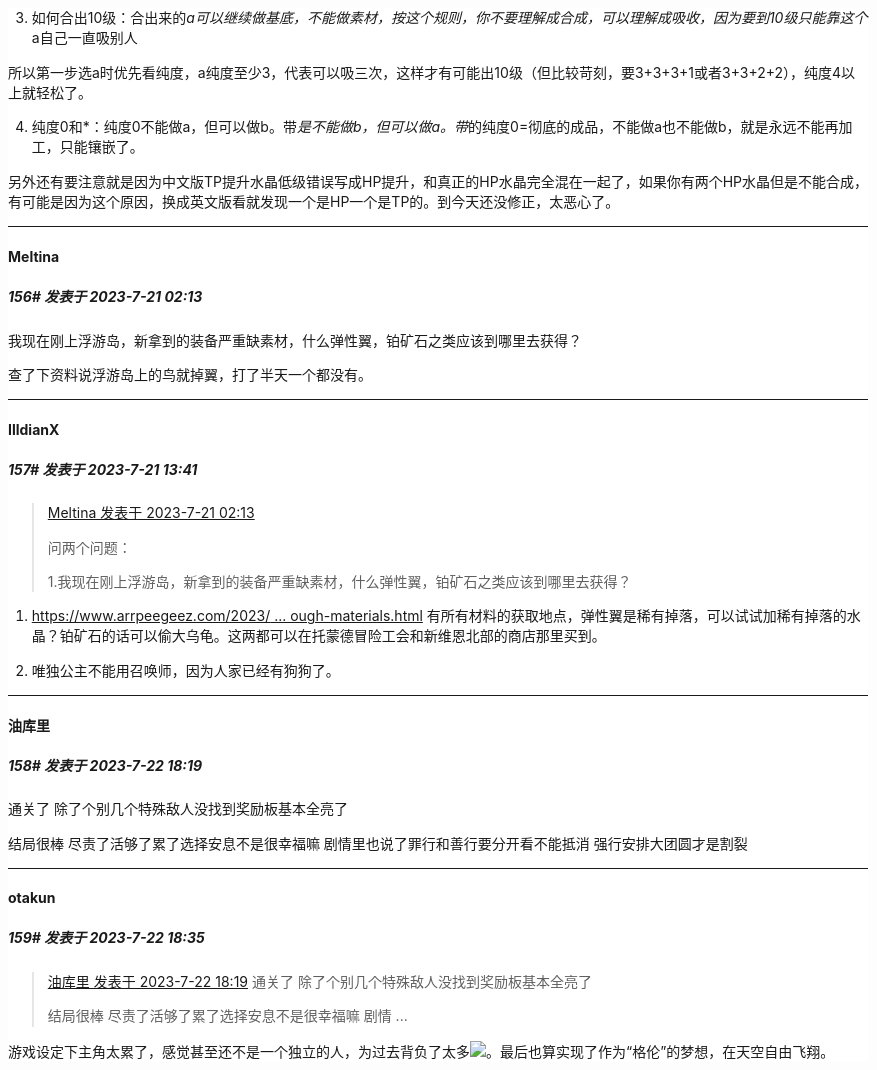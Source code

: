3. 如何合出10级：合出来的*a可以继续做基底，不能做素材，按这个规则，你不要理解成合成，可以理解成吸收，因为要到10级只能靠这个*a自己一直吸别人

所以第一步选a时优先看纯度，a纯度至少3，代表可以吸三次，这样才有可能出10级（但比较苛刻，要3+3+3+1或者3+3+2+2），纯度4以上就轻松了。

4. 纯度0和*：纯度0不能做a，但可以做b。带*是不能做b，但可以做a。带*的纯度0=彻底的成品，不能做a也不能做b，就是永远不能再加工，只能镶嵌了。</blockquote>

另外还有要注意就是因为中文版TP提升水晶低级错误写成HP提升，和真正的HP水晶完全混在一起了，如果你有两个HP水晶但是不能合成，有可能是因为这个原因，换成英文版看就发现一个是HP一个是TP的。到今天还没修正，太恶心了。


*****

####  Meltina  
##### 156#       发表于 2023-7-21 02:13

我现在刚上浮游岛，新拿到的装备严重缺素材，什么弹性翼，铂矿石之类应该到哪里去获得？

查了下资料说浮游岛上的鸟就掉翼，打了半天一个都没有。


*****

####  IlldianX  
##### 157#       发表于 2023-7-21 13:41

<blockquote><a href="httphttps://bbs.saraba1st.com/2b/forum.php?mod=redirect&amp;goto=findpost&amp;pid=61734929&amp;ptid=2139422" target="_blank">Meltina 发表于 2023-7-21 02:13</a>

问两个问题：

1.我现在刚上浮游岛，新拿到的装备严重缺素材，什么弹性翼，铂矿石之类应该到哪里去获得？</blockquote>
1. [https://www.arrpeegeez.com/2023/ ... ough-materials.html](https://www.arrpeegeez.com/2023/01/chained-echoes-walkthrough-materials.html) 有所有材料的获取地点，弹性翼是稀有掉落，可以试试加稀有掉落的水晶？铂矿石的话可以偷大乌龟。这两都可以在托蒙德冒险工会和新维恩北部的商店那里买到。

2. 唯独公主不能用召唤师，因为人家已经有狗狗了。


*****

####  油库里  
##### 158#       发表于 2023-7-22 18:19

通关了 除了个别几个特殊敌人没找到奖励板基本全亮了

结局很棒 尽责了活够了累了选择安息不是很幸福嘛 剧情里也说了罪行和善行要分开看不能抵消 强行安排大团圆才是割裂


*****

####  otakun  
##### 159#       发表于 2023-7-22 18:35

<blockquote><a href="httphttps://bbs.saraba1st.com/2b/forum.php?mod=redirect&amp;goto=findpost&amp;pid=61751686&amp;ptid=2139422" target="_blank">油库里 发表于 2023-7-22 18:19</a>
通关了 除了个别几个特殊敌人没找到奖励板基本全亮了

结局很棒 尽责了活够了累了选择安息不是很幸福嘛 剧情 ...</blockquote>
游戏设定下主角太累了，感觉甚至还不是一个独立的人，为过去背负了太多<img src="https://static.saraba1st.com/image/smiley/face2017/137.gif" referrerpolicy="no-referrer">。最后也算实现了作为“格伦”的梦想，在天空自由飞翔。
